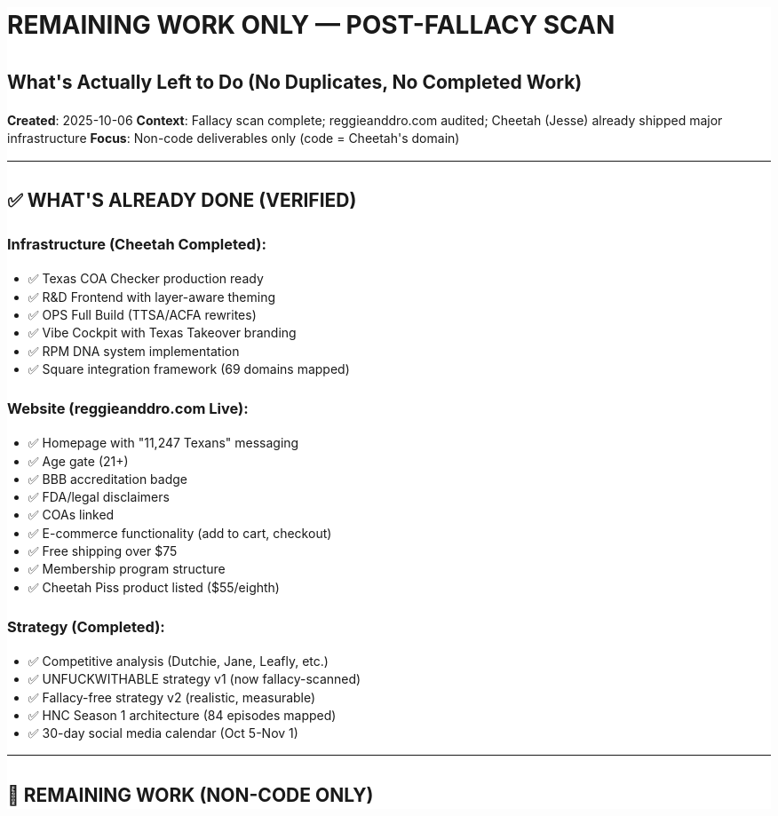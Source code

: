 







# REMAINING WORK ONLY — POST-FALLACY SCAN
## What's Actually Left to Do (No Duplicates, No Completed Work)

**Created**: 2025-10-06
**Context**: Fallacy scan complete; reggieanddro.com audited; Cheetah (Jesse) already shipped major infrastructure
**Focus**: Non-code deliverables only (code = Cheetah's domain)

---

## ✅ WHAT'S ALREADY DONE (VERIFIED)

### **Infrastructure (Cheetah Completed):**
- ✅ Texas COA Checker production ready
- ✅ R&D Frontend with layer-aware theming
- ✅ OPS Full Build (TTSA/ACFA rewrites)
- ✅ Vibe Cockpit with Texas Takeover branding
- ✅ RPM DNA system implementation
- ✅ Square integration framework (69 domains mapped)

### **Website (reggieanddro.com Live):**
- ✅ Homepage with "11,247 Texans" messaging
- ✅ Age gate (21+)
- ✅ BBB accreditation badge
- ✅ FDA/legal disclaimers
- ✅ COAs linked
- ✅ E-commerce functionality (add to cart, checkout)
- ✅ Free shipping over $75
- ✅ Membership program structure
- ✅ Cheetah Piss product listed ($55/eighth)

### **Strategy (Completed):**
- ✅ Competitive analysis (Dutchie, Jane, Leafly, etc.)
- ✅ UNFUCKWITHABLE strategy v1 (now fallacy-scanned)
- ✅ Fallacy-free strategy v2 (realistic, measurable)
- ✅ HNC Season 1 architecture (84 episodes mapped)
- ✅ 30-day social media calendar (Oct 5-Nov 1)

---

## 🚨 REMAINING WORK (NON-CODE ONLY)
